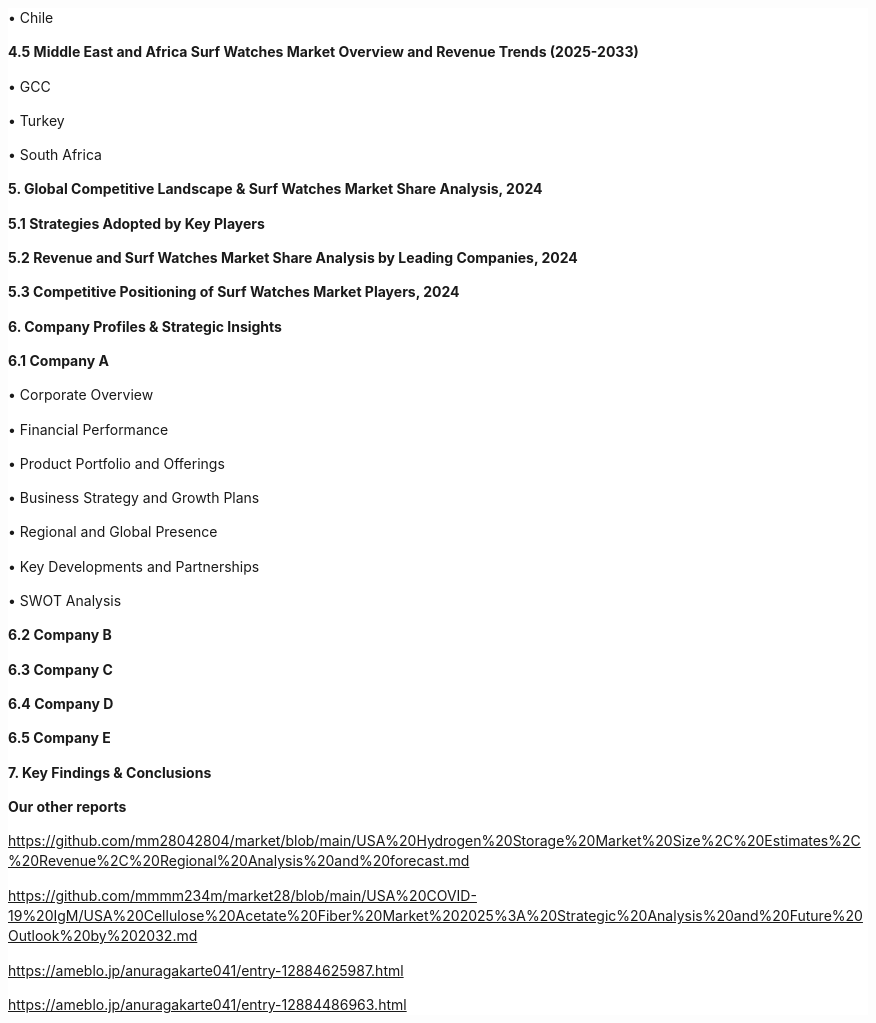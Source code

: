 • Chile

<strong>4.5 Middle East and Africa Surf Watches Market Overview and Revenue Trends (2025-2033)</strong>

• GCC

• Turkey

• South Africa

<strong>5. Global Competitive Landscape & Surf Watches Market Share Analysis, 2024</strong>

<strong>5.1 Strategies Adopted by Key Players</strong>

<strong>5.2 Revenue and Surf Watches Market Share Analysis by Leading Companies, 2024</strong>

<strong>5.3 Competitive Positioning of Surf Watches Market Players, 2024</strong>

<strong>6. Company Profiles & Strategic Insights</strong>

<strong>6.1 Company A</strong>

• Corporate Overview

• Financial Performance

• Product Portfolio and Offerings

• Business Strategy and Growth Plans

• Regional and Global Presence

• Key Developments and Partnerships

• SWOT Analysis

<strong>6.2 Company B</strong>

<strong>6.3 Company C</strong>

<strong>6.4 Company D</strong>

<strong>6.5 Company E</strong>

<strong>7. Key Findings & Conclusions</strong>

<strong>Our other reports</strong>

<a href=https://github.com/mm28042804/market/blob/main/USA%20Hydrogen%20Storage%20Market%20Size%2C%20Estimates%2C%20Revenue%2C%20Regional%20Analysis%20and%20forecast.md>https://github.com/mm28042804/market/blob/main/USA%20Hydrogen%20Storage%20Market%20Size%2C%20Estimates%2C%20Revenue%2C%20Regional%20Analysis%20and%20forecast.md</a>

<a href=https://github.com/mmmm234m/market28/blob/main/USA%20COVID-19%20IgM/USA%20Cellulose%20Acetate%20Fiber%20Market%202025%3A%20Strategic%20Analysis%20and%20Future%20Outlook%20by%202032.md>https://github.com/mmmm234m/market28/blob/main/USA%20COVID-19%20IgM/USA%20Cellulose%20Acetate%20Fiber%20Market%202025%3A%20Strategic%20Analysis%20and%20Future%20Outlook%20by%202032.md</a>

<a href=https://ameblo.jp/anuragakarte041/entry-12884625987.html>https://ameblo.jp/anuragakarte041/entry-12884625987.html</a>

<a href=https://ameblo.jp/anuragakarte041/entry-12884486963.html>https://ameblo.jp/anuragakarte041/entry-12884486963.html</a>

